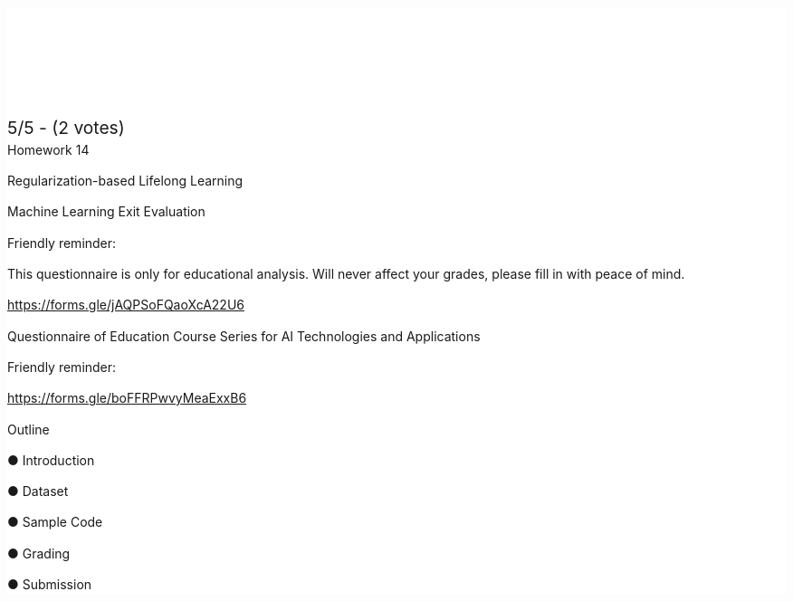 <div class="kksr-stars-active" style="width: 138px;">
            <div class="kksr-star" style="padding-right: 4px">


<div class="kksr-icon" style="width: 24px; height: 24px;"></div>
        </div>
            <div class="kksr-star" style="padding-right: 4px">


<div class="kksr-icon" style="width: 24px; height: 24px;"></div>
        </div>
            <div class="kksr-star" style="padding-right: 4px">


<div class="kksr-icon" style="width: 24px; height: 24px;"></div>
        </div>
            <div class="kksr-star" style="padding-right: 4px">


<div class="kksr-icon" style="width: 24px; height: 24px;"></div>
        </div>
            <div class="kksr-star" style="padding-right: 4px">


<div class="kksr-icon" style="width: 24px; height: 24px;"></div>
        </div>
    </div>
</div>


<div class="kksr-legend" style="font-size: 19.2px;">
            5/5 - (2 votes)    </div>
    </div>
Homework 14

Regularization-based Lifelong Learning

Machine Learning Exit Evaluation

Friendly reminder:

This questionnaire is only for educational analysis. Will never affect your grades, please fill in with peace of mind.

https://forms.gle/jAQPSoFQaoXcA22U6

Questionnaire of Education Course Series for AI Technologies and Applications

Friendly reminder:

https://forms.gle/boFFRPwvyMeaExxB6

Outline

● Introduction

● Dataset

● Sample Code

● Grading

● Submission
